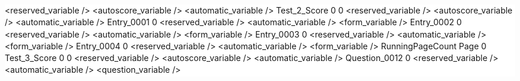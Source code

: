 <reserved_variable />
<autoscore_variable />
<automatic_variable />
</variable>
<variable id="1388" referenceobjectid="354">
<name>Test_2_Score</name>
<initialvalue>0</initialvalue>
<lastupdated>0</lastupdated>
<reserved_variable />
<autoscore_variable />
<automatic_variable />
</variable>
<variable id="4236" referenceobjectid="4235">
<name>Entry_0001</name>
<initialvalue></initialvalue>
<lastupdated>0</lastupdated>
<reserved_variable />
<automatic_variable />
<form_variable />
</variable>
<variable id="4270" referenceobjectid="4269">
<name>Entry_0002</name>
<initialvalue></initialvalue>
<lastupdated>0</lastupdated>
<reserved_variable />
<automatic_variable />
<form_variable />
</variable>
<variable id="4284" referenceobjectid="4283">
<name>Entry_0003</name>
<initialvalue></initialvalue>
<lastupdated>0</lastupdated>
<reserved_variable />
<automatic_variable />
<form_variable />
</variable>
<variable id="37073" referenceobjectid="37072">
<name>Entry_0004</name>
<initialvalue></initialvalue>
<lastupdated>0</lastupdated>
<reserved_variable />
<automatic_variable />
<form_variable />
</variable>
<variable id="41382">
<name>RunningPageCount</name>
<initialvalue>Page</initialvalue>
<lastupdated>0</lastupdated>
</variable>
<variable id="41418" referenceobjectid="315">
<name>Test_3_Score</name>
<initialvalue>0</initialvalue>
<lastupdated>0</lastupdated>
<reserved_variable />
<autoscore_variable />
<automatic_variable />
</variable>
<variable id="41445" referenceobjectid="41444">
<name>Question_0012</name>
<initialvalue></initialvalue>
<lastupdated>0</lastupdated>
<reserved_variable />
<automatic_variable />
<question_variable />